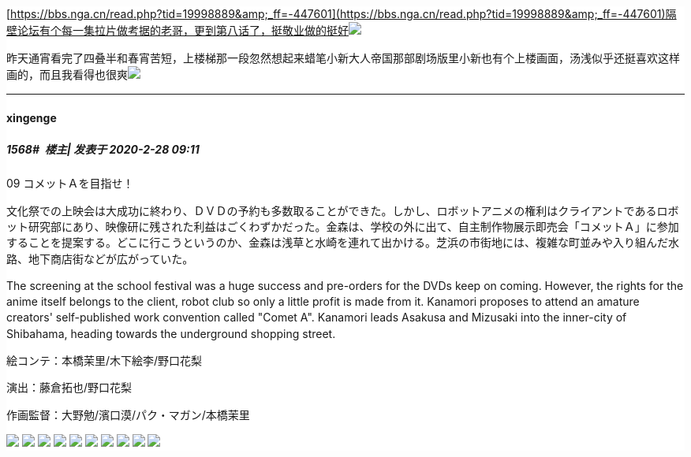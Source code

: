 

[https://bbs.nga.cn/read.php?tid=19998889&amp;_ff=-447601](https://bbs.nga.cn/read.php?tid=19998889&amp;_ff=-447601)隔壁论坛有个每一集拉片做考据的老哥，更到第八话了，挺敬业做的挺好<img src="https://static.saraba1st.com/image/smiley/face2017/066.png" referrerpolicy="no-referrer">

昨天通宵看完了四叠半和春宵苦短，上楼梯那一段忽然想起来蜡笔小新大人帝国那部剧场版里小新也有个上楼画面，汤浅似乎还挺喜欢这样画的，而且我看得也很爽<img src="https://static.saraba1st.com/image/smiley/face2017/066.png" referrerpolicy="no-referrer">







*****

####  xingenge  
##### 1568#         楼主| 发表于 2020-2-28 09:11




09 コメットＡを目指せ！


文化祭での上映会は大成功に終わり、ＤＶＤの予約も多数取ることができた。しかし、ロボットアニメの権利はクライアントであるロボット研究部にあり、映像研に残された利益はごくわずかだった。金森は、学校の外に出て、自主制作物展示即売会「コメットＡ」に参加することを提案する。どこに行こうというのか、金森は浅草と水崎を連れて出かける。芝浜の市街地には、複雑な町並みや入り組んだ水路、地下商店街などが広がっていた。

The screening at the school festival was a huge success and pre-orders for the DVDs keep on coming. However, the rights for the anime itself belongs to the client, robot club so only a little profit is made from it. Kanamori proposes to attend an amature creators' self-published work convention called "Comet A". Kanamori leads Asakusa and Mizusaki into the inner-city of Shibahama, heading towards the underground shopping street.


絵コンテ：本橋茉里/木下絵李/野口花梨

演出：藤倉拓也/野口花梨

作画監督：大野勉/濱口漠/パク・マガン/本橋茉里

<img src="http://wx1.sinaimg.cn/large/740ca5e5gy1gcbueljlp0j20ic0aa74t.jpg" referrerpolicy="no-referrer">
<img src="http://wx1.sinaimg.cn/large/740ca5e5gy1gcbuellc93j20ic0aamxv.jpg" referrerpolicy="no-referrer">
<img src="http://wx3.sinaimg.cn/large/740ca5e5gy1gcbuellyb5j20ic0aat9f.jpg" referrerpolicy="no-referrer">
<img src="http://wx2.sinaimg.cn/large/740ca5e5gy1gcbuelt83gj20ic0aagni.jpg" referrerpolicy="no-referrer">
<img src="http://wx3.sinaimg.cn/large/740ca5e5gy1gcbuem02zwj20ic0aajti.jpg" referrerpolicy="no-referrer">
<img src="http://wx2.sinaimg.cn/large/740ca5e5gy1gcbuelyrijj20ic0aajt7.jpg" referrerpolicy="no-referrer">
<img src="http://wx4.sinaimg.cn/large/740ca5e5gy1gcbuem63lmj20ic0aadhk.jpg" referrerpolicy="no-referrer">
<img src="http://wx4.sinaimg.cn/large/740ca5e5gy1gcbuem3eluj20ic0aa3zb.jpg" referrerpolicy="no-referrer">
<img src="http://wx2.sinaimg.cn/large/740ca5e5gy1gcbuem7fh5j20ic0aa76d.jpg" referrerpolicy="no-referrer">
<img src="http://wx1.sinaimg.cn/large/740ca5e5gy1gcbuem86kdj20ic0aa0te.jpg" referrerpolicy="no-referrer">






